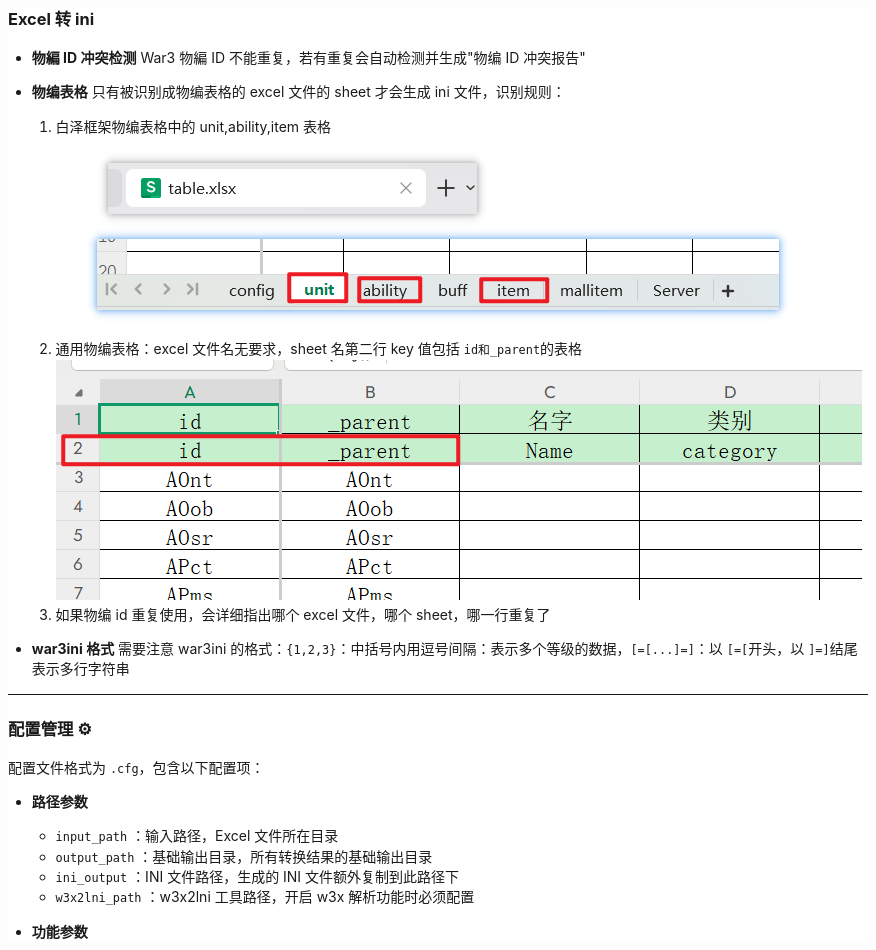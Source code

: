 
### **Excel 转 ini**

- **物編 ID 冲突检测**
  War3 物編 ID 不能重复，若有重复会自动检测并生成"物编 ID 冲突报告"
- **物编表格**
  只有被识别成物编表格的 excel 文件的 sheet 才会生成 ini 文件，识别规则：

  1. 白泽框架物编表格中的 unit,ability,item 表格
     ![1748428130157](image/README/1748428130157.png)
  2. 通用物编表格：excel 文件名无要求，sheet 名第二行 key 值包括 `id和_parent`的表格
     ![1748428139310](image/README/1748428139310.png)
  3. 如果物编 id 重复使用，会详细指出哪个 excel 文件，哪个 sheet，哪一行重复了

- **war3ini 格式**
  需要注意 war3ini 的格式：`{1,2,3}`：中括号内用逗号间隔：表示多个等级的数据，`[=[...]=]`：以 `[=[`开头，以 `]=]`结尾表示多行字符串

---

### 配置管理 ⚙️

配置文件格式为 `.cfg`，包含以下配置项：

- **路径参数**

  - `input_path` ：输入路径，Excel 文件所在目录
  - `output_path` ：基础输出目录，所有转换结果的基础输出目录
  - `ini_output` ：INI 文件路径，生成的 INI 文件额外复制到此路径下
  - `w3x2lni_path` ：w3x2lni 工具路径，开启 w3x 解析功能时必须配置

- **功能参数**


  [key: string]: {